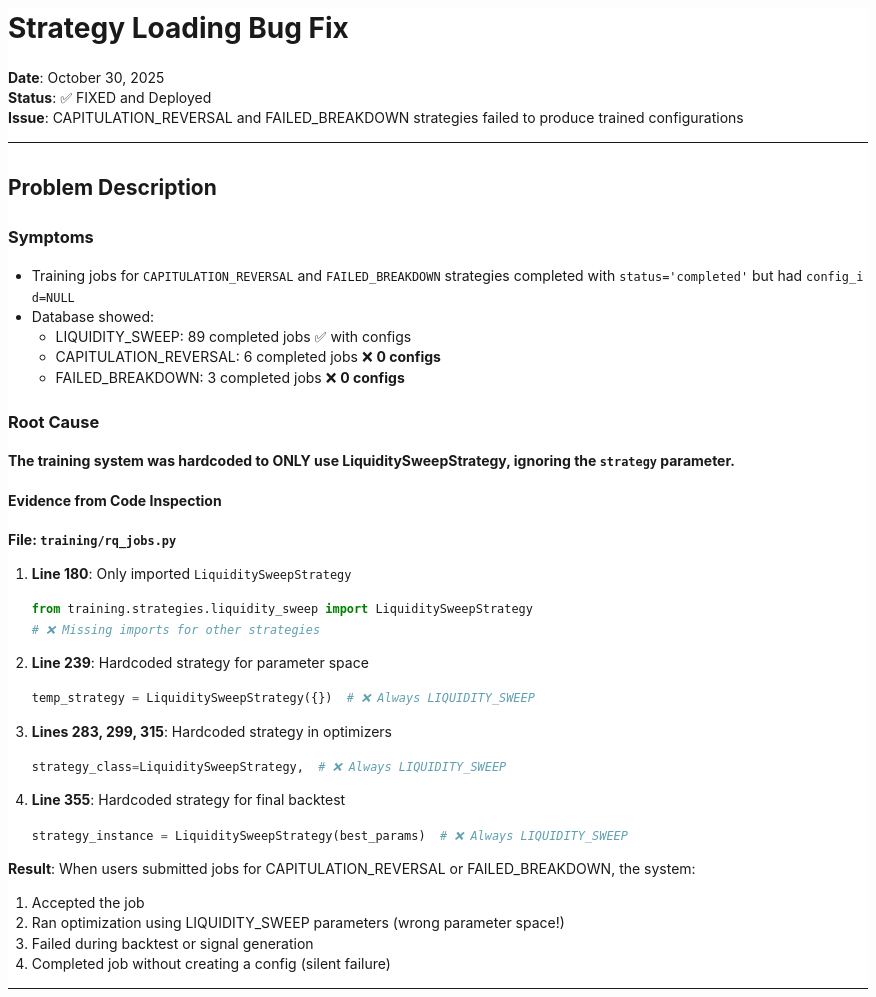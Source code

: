 # Strategy Loading Bug Fix

**Date**: October 30, 2025  
**Status**: ✅ FIXED and Deployed  
**Issue**: CAPITULATION_REVERSAL and FAILED_BREAKDOWN strategies failed to produce trained configurations

---

## Problem Description

### Symptoms
- Training jobs for `CAPITULATION_REVERSAL` and `FAILED_BREAKDOWN` strategies completed with `status='completed'` but had `config_id=NULL`
- Database showed:
  - LIQUIDITY_SWEEP: 89 completed jobs ✅ with configs
  - CAPITULATION_REVERSAL: 6 completed jobs ❌ **0 configs**
  - FAILED_BREAKDOWN: 3 completed jobs ❌ **0 configs**

### Root Cause

**The training system was hardcoded to ONLY use LiquiditySweepStrategy, ignoring the `strategy` parameter.**

#### Evidence from Code Inspection

**File: `training/rq_jobs.py`**

1. **Line 180**: Only imported `LiquiditySweepStrategy`
   ```python
   from training.strategies.liquidity_sweep import LiquiditySweepStrategy
   # ❌ Missing imports for other strategies
   ```

2. **Line 239**: Hardcoded strategy for parameter space
   ```python
   temp_strategy = LiquiditySweepStrategy({})  # ❌ Always LIQUIDITY_SWEEP
   ```

3. **Lines 283, 299, 315**: Hardcoded strategy in optimizers
   ```python
   strategy_class=LiquiditySweepStrategy,  # ❌ Always LIQUIDITY_SWEEP
   ```

4. **Line 355**: Hardcoded strategy for final backtest
   ```python
   strategy_instance = LiquiditySweepStrategy(best_params)  # ❌ Always LIQUIDITY_SWEEP
   ```

**Result**: When users submitted jobs for CAPITULATION_REVERSAL or FAILED_BREAKDOWN, the system:
1. Accepted the job
2. Ran optimization using LIQUIDITY_SWEEP parameters (wrong parameter space!)
3. Failed during backtest or signal generation
4. Completed job without creating a config (silent failure)

---